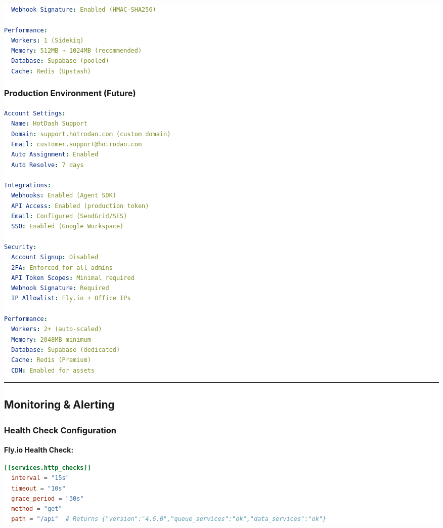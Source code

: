 ```yaml
  Webhook Signature: Enabled (HMAC-SHA256)

Performance:
  Workers: 1 (Sidekiq)
  Memory: 512MB → 1024MB (recommended)
  Database: Supabase (pooled)
  Cache: Redis (Upstash)
```

### Production Environment (Future)

```yaml
Account Settings:
  Name: HotDash Support
  Domain: support.hotrodan.com (custom domain)
  Email: customer.support@hotrodan.com
  Auto Assignment: Enabled
  Auto Resolve: 7 days

Integrations:
  Webhooks: Enabled (Agent SDK)
  API Access: Enabled (production token)
  Email: Configured (SendGrid/SES)
  SSO: Enabled (Google Workspace)

Security:
  Account Signup: Disabled
  2FA: Enforced for all admins
  API Token Scopes: Minimal required
  Webhook Signature: Required
  IP Allowlist: Fly.io + Office IPs

Performance:
  Workers: 2+ (auto-scaled)
  Memory: 2048MB minimum
  Database: Supabase (dedicated)
  Cache: Redis (Premium)
  CDN: Enabled for assets
```

---

## Monitoring & Alerting

### Health Check Configuration

**Fly.io Health Check:**
```toml
[[services.http_checks]]
  interval = "15s"
  timeout = "10s"
  grace_period = "30s"
  method = "get"
  path = "/api"  # Returns {"version":"4.6.0","queue_services":"ok","data_services":"ok"}
```
